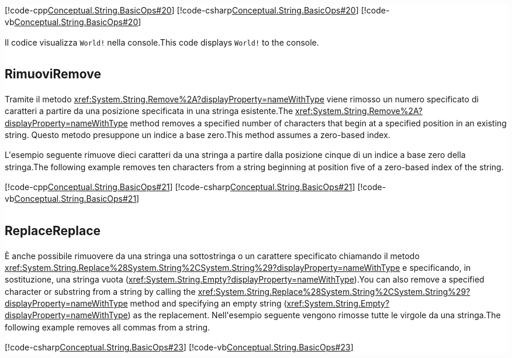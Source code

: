  [!code-cpp[Conceptual.String.BasicOps#20](../../../samples/snippets/cpp/VS_Snippets_CLR/conceptual.string.basicops/cpp/trimming.cpp#20)]
 [!code-csharp[Conceptual.String.BasicOps#20](../../../samples/snippets/csharp/VS_Snippets_CLR/conceptual.string.basicops/cs/trimming.cs#20)]
 [!code-vb[Conceptual.String.BasicOps#20](../../../samples/snippets/visualbasic/VS_Snippets_CLR/conceptual.string.basicops/vb/trimming.vb#20)]  
  
 <span data-ttu-id="b83a1-135">Il codice visualizza `World!` nella console.</span><span class="sxs-lookup"><span data-stu-id="b83a1-135">This code displays `World!` to the console.</span></span>  
  
## <a name="remove"></a><span data-ttu-id="b83a1-136">Rimuovi</span><span class="sxs-lookup"><span data-stu-id="b83a1-136">Remove</span></span>

 <span data-ttu-id="b83a1-137">Tramite il metodo <xref:System.String.Remove%2A?displayProperty=nameWithType> viene rimosso un numero specificato di caratteri a partire da una posizione specificata in una stringa esistente.</span><span class="sxs-lookup"><span data-stu-id="b83a1-137">The <xref:System.String.Remove%2A?displayProperty=nameWithType> method removes a specified number of characters that begin at a specified position in an existing string.</span></span> <span data-ttu-id="b83a1-138">Questo metodo presuppone un indice a base zero.</span><span class="sxs-lookup"><span data-stu-id="b83a1-138">This method assumes a zero-based index.</span></span>  
  
 <span data-ttu-id="b83a1-139">L'esempio seguente rimuove dieci caratteri da una stringa a partire dalla posizione cinque di un indice a base zero della stringa.</span><span class="sxs-lookup"><span data-stu-id="b83a1-139">The following example removes ten characters from a string beginning at position five of a zero-based index of the string.</span></span>  
  
 [!code-cpp[Conceptual.String.BasicOps#21](../../../samples/snippets/cpp/VS_Snippets_CLR/conceptual.string.basicops/cpp/trimming.cpp#21)]
 [!code-csharp[Conceptual.String.BasicOps#21](../../../samples/snippets/csharp/VS_Snippets_CLR/conceptual.string.basicops/cs/trimming.cs#21)]
 [!code-vb[Conceptual.String.BasicOps#21](../../../samples/snippets/visualbasic/VS_Snippets_CLR/conceptual.string.basicops/vb/trimming.vb#21)]  
  
## <a name="replace"></a><span data-ttu-id="b83a1-140">Replace</span><span class="sxs-lookup"><span data-stu-id="b83a1-140">Replace</span></span>

 <span data-ttu-id="b83a1-141">È anche possibile rimuovere da una stringa una sottostringa o un carattere specificato chiamando il metodo <xref:System.String.Replace%28System.String%2CSystem.String%29?displayProperty=nameWithType> e specificando, in sostituzione, una stringa vuota (<xref:System.String.Empty?displayProperty=nameWithType>).</span><span class="sxs-lookup"><span data-stu-id="b83a1-141">You can also remove a specified character or substring from a string by calling the <xref:System.String.Replace%28System.String%2CSystem.String%29?displayProperty=nameWithType> method and specifying an empty string (<xref:System.String.Empty?displayProperty=nameWithType>) as the replacement.</span></span> <span data-ttu-id="b83a1-142">Nell'esempio seguente vengono rimosse tutte le virgole da una stringa.</span><span class="sxs-lookup"><span data-stu-id="b83a1-142">The following example removes all commas from a string.</span></span>  
  
 [!code-csharp[Conceptual.String.BasicOps#23](../../../samples/snippets/csharp/VS_Snippets_CLR/conceptual.string.basicops/cs/replace1.cs#23)]
 [!code-vb[Conceptual.String.BasicOps#23](../../../samples/snippets/visualbasic/VS_Snippets_CLR/conceptual.string.basicops/vb/replace1.vb#23)]  
  